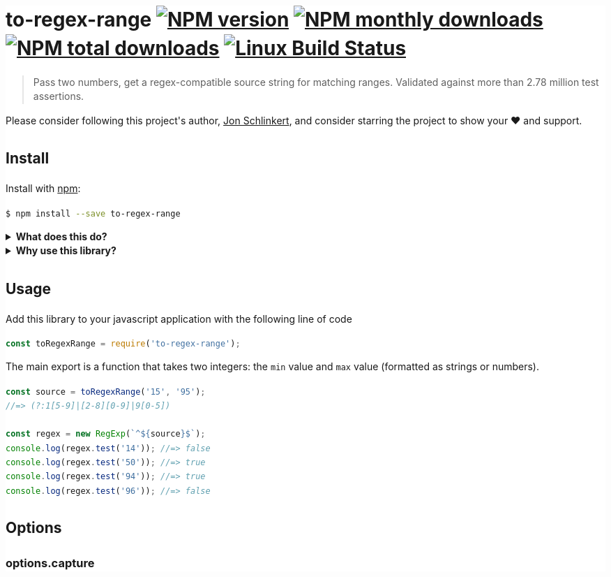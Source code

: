 # to-regex-range [![NPM version](https://img.shields.io/npm/v/to-regex-range.svg?style=flat)](https://www.npmjs.com/package/to-regex-range) [![NPM monthly downloads](https://img.shields.io/npm/dm/to-regex-range.svg?style=flat)](https://npmjs.org/package/to-regex-range) [![NPM total downloads](https://img.shields.io/npm/dt/to-regex-range.svg?style=flat)](https://npmjs.org/package/to-regex-range) [![Linux Build Status](https://img.shields.io/travis/micromatch/to-regex-range.svg?style=flat&label=Travis)](https://travis-ci.org/micromatch/to-regex-range)

> Pass two numbers, get a regex-compatible source string for matching ranges. Validated against more than 2.78 million test assertions.

Please consider following this project's author, [Jon Schlinkert](https://github.com/jonschlinkert), and consider starring the project to show your :heart: and support.

## Install

Install with [npm](https://www.npmjs.com/):

```sh
$ npm install --save to-regex-range
```

<details><summary><strong>What does this do?</strong></summary></details>

<details><summary><strong>Why use this library?</strong></summary></details>

## Usage

Add this library to your javascript application with the following line of code

```js
const toRegexRange = require('to-regex-range');
```

The main export is a function that takes two integers: the `min` value and `max` value (formatted as strings or numbers).

```js
const source = toRegexRange('15', '95');
//=> (?:1[5-9]|[2-8][0-9]|9[0-5])

const regex = new RegExp(`^${source}$`);
console.log(regex.test('14')); //=> false
console.log(regex.test('50')); //=> true
console.log(regex.test('94')); //=> true
console.log(regex.test('96')); //=> false
```

## Options

### options.capture
